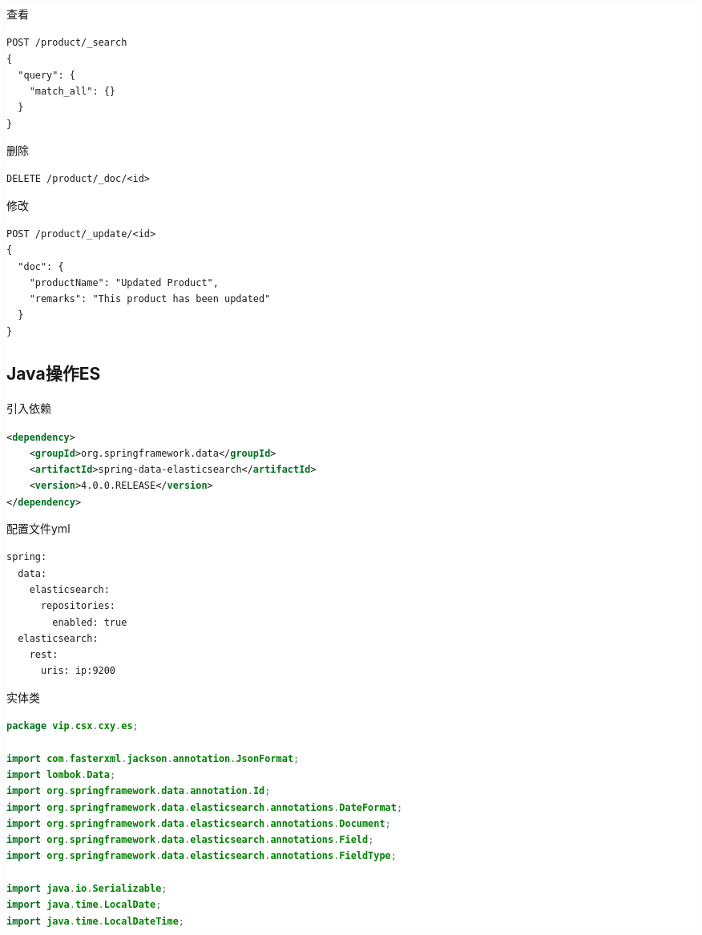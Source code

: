 查看

```
POST /product/_search
{
  "query": {
    "match_all": {}
  }
}
```

删除

```
DELETE /product/_doc/<id>
```

修改

```
POST /product/_update/<id>
{
  "doc": {
    "productName": "Updated Product",
    "remarks": "This product has been updated"
  }
}
```

## Java操作ES

引入依赖

```xml
<dependency>
    <groupId>org.springframework.data</groupId>
    <artifactId>spring-data-elasticsearch</artifactId>
    <version>4.0.0.RELEASE</version>
</dependency>
```

配置文件yml

```
spring:
  data:
    elasticsearch:
      repositories:
        enabled: true
  elasticsearch:
    rest:
      uris: ip:9200
```

实体类

```java
package vip.csx.cxy.es;

import com.fasterxml.jackson.annotation.JsonFormat;
import lombok.Data;
import org.springframework.data.annotation.Id;
import org.springframework.data.elasticsearch.annotations.DateFormat;
import org.springframework.data.elasticsearch.annotations.Document;
import org.springframework.data.elasticsearch.annotations.Field;
import org.springframework.data.elasticsearch.annotations.FieldType;

import java.io.Serializable;
import java.time.LocalDate;
import java.time.LocalDateTime;
```